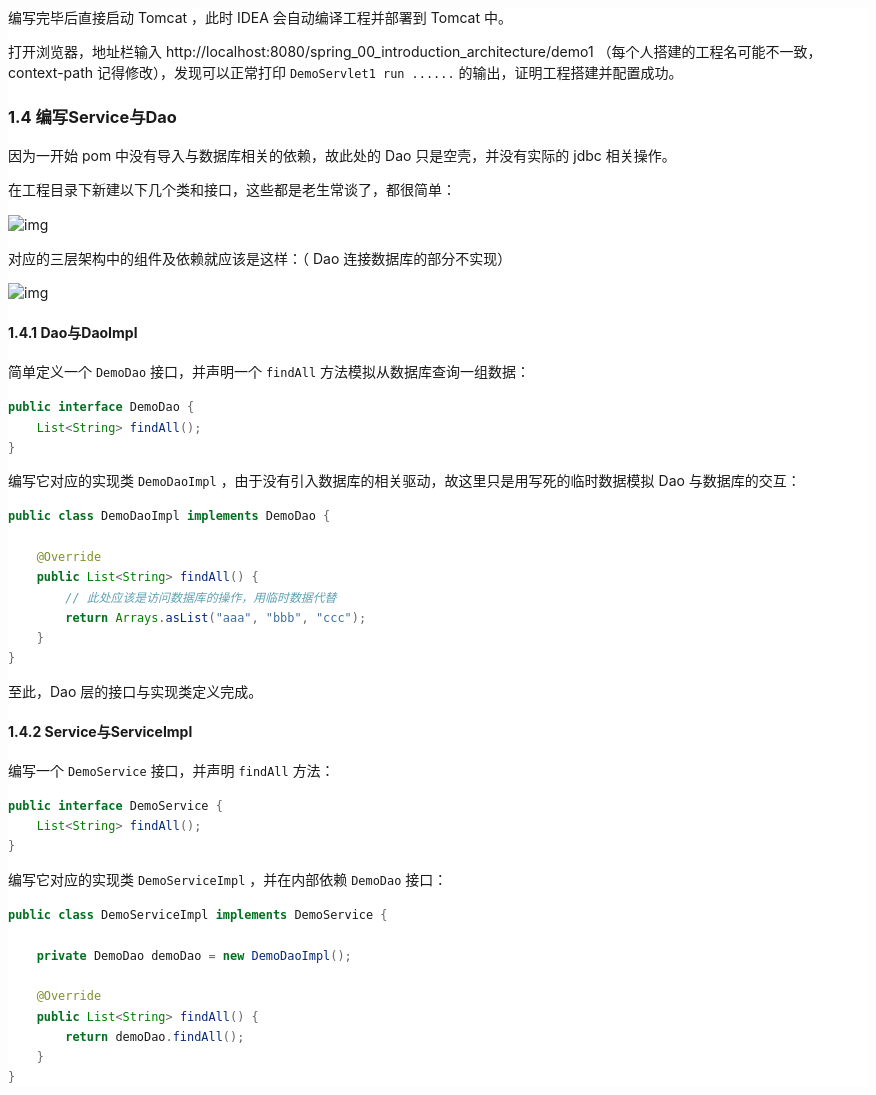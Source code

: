 编写完毕后直接启动 Tomcat ，此时 IDEA 会自动编译工程并部署到 Tomcat 中。

打开浏览器，地址栏输入 http://localhost:8080/spring_00_introduction_architecture/demo1 （每个人搭建的工程名可能不一致，context-path 记得修改），发现可以正常打印 `DemoServlet1 run ......` 的输出，证明工程搭建并配置成功。

### 1.4 编写Service与Dao

因为一开始 pom 中没有导入与数据库相关的依赖，故此处的 Dao 只是空壳，并没有实际的 jdbc 相关操作。

在工程目录下新建以下几个类和接口，这些都是老生常谈了，都很简单：

![img](《从0开始深入学习Spring》/9e316ba2558a4c36ae32d473cf4e63df~tplv-k3u1fbpfcp-zoom-1.image)

对应的三层架构中的组件及依赖就应该是这样：（ Dao 连接数据库的部分不实现）

![img](《从0开始深入学习Spring》/bd19682e7682438fb4ddd1460342ac23~tplv-k3u1fbpfcp-zoom-1.image)

#### 1.4.1 Dao与DaoImpl

简单定义一个 `DemoDao` 接口，并声明一个 `findAll` 方法模拟从数据库查询一组数据：

```java
public interface DemoDao {
    List<String> findAll();
}
```

编写它对应的实现类 `DemoDaoImpl` ，由于没有引入数据库的相关驱动，故这里只是用写死的临时数据模拟 Dao 与数据库的交互：

```java
public class DemoDaoImpl implements DemoDao {
    
    @Override
    public List<String> findAll() {
        // 此处应该是访问数据库的操作，用临时数据代替
        return Arrays.asList("aaa", "bbb", "ccc");
    }
}
```

至此，Dao 层的接口与实现类定义完成。

#### 1.4.2 Service与ServiceImpl

编写一个 `DemoService` 接口，并声明 `findAll` 方法：

```java
public interface DemoService {
    List<String> findAll();
}
```

编写它对应的实现类 `DemoServiceImpl` ，并在内部依赖 `DemoDao` 接口：

```java
public class DemoServiceImpl implements DemoService {
    
    private DemoDao demoDao = new DemoDaoImpl();
    
    @Override
    public List<String> findAll() {
        return demoDao.findAll();
    }
}
```
